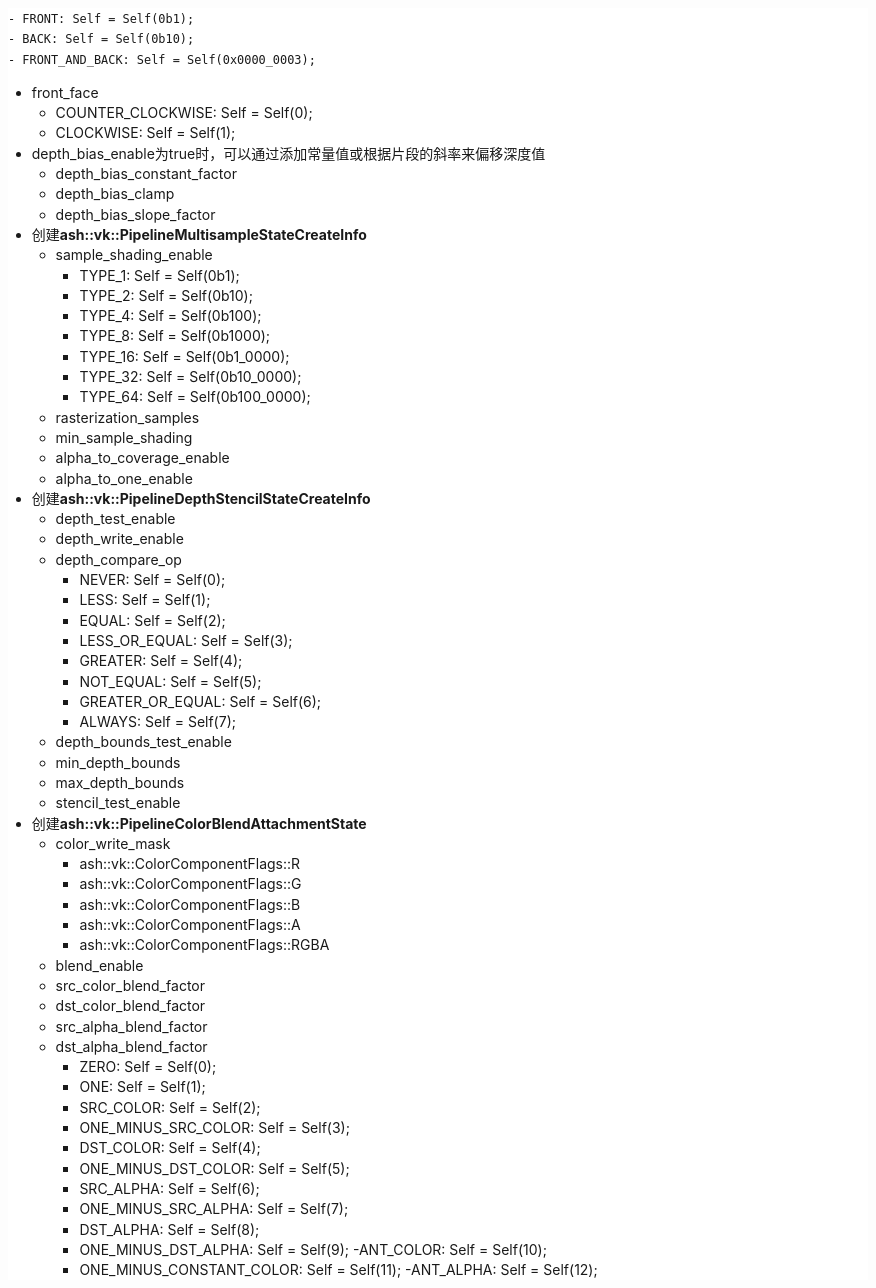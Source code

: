     - FRONT: Self = Self(0b1);
    - BACK: Self = Self(0b10);
    - FRONT_AND_BACK: Self = Self(0x0000_0003);
  - front_face
    - COUNTER_CLOCKWISE: Self = Self(0);
    - CLOCKWISE: Self = Self(1);
  - depth_bias_enable为true时，可以通过添加常量值或根据片段的斜率来偏移深度值
    - depth_bias_constant_factor
    - depth_bias_clamp
    - depth_bias_slope_factor
- 创建**ash::vk::PipelineMultisampleStateCreateInfo**
  - sample_shading_enable
    - TYPE_1: Self = Self(0b1);
    - TYPE_2: Self = Self(0b10);
    - TYPE_4: Self = Self(0b100);
    - TYPE_8: Self = Self(0b1000);
    - TYPE_16: Self = Self(0b1_0000);
    - TYPE_32: Self = Self(0b10_0000);
    - TYPE_64: Self = Self(0b100_0000);
  - rasterization_samples
  - min_sample_shading
  - alpha_to_coverage_enable
  - alpha_to_one_enable
- 创建**ash::vk::PipelineDepthStencilStateCreateInfo**
  - depth_test_enable
  - depth_write_enable
  - depth_compare_op
    - NEVER: Self = Self(0);
    - LESS: Self = Self(1);
    - EQUAL: Self = Self(2);
    - LESS_OR_EQUAL: Self = Self(3);
    - GREATER: Self = Self(4);
    - NOT_EQUAL: Self = Self(5);
    - GREATER_OR_EQUAL: Self = Self(6);
    - ALWAYS: Self = Self(7);
  - depth_bounds_test_enable
  - min_depth_bounds
  - max_depth_bounds
  - stencil_test_enable
- 创建**ash::vk::PipelineColorBlendAttachmentState**
  - color_write_mask
    - ash::vk::ColorComponentFlags::R
    - ash::vk::ColorComponentFlags::G
    - ash::vk::ColorComponentFlags::B
    - ash::vk::ColorComponentFlags::A
    - ash::vk::ColorComponentFlags::RGBA
  - blend_enable
  - src_color_blend_factor
  - dst_color_blend_factor
  - src_alpha_blend_factor
  - dst_alpha_blend_factor
    - ZERO: Self = Self(0);
    - ONE: Self = Self(1);
    - SRC_COLOR: Self = Self(2);
    - ONE_MINUS_SRC_COLOR: Self = Self(3);
    - DST_COLOR: Self = Self(4);
    - ONE_MINUS_DST_COLOR: Self = Self(5);
    - SRC_ALPHA: Self = Self(6);
    - ONE_MINUS_SRC_ALPHA: Self = Self(7);
    - DST_ALPHA: Self = Self(8);
    - ONE_MINUS_DST_ALPHA: Self = Self(9);
    -ANT_COLOR: Self = Self(10);
    - ONE_MINUS_CONSTANT_COLOR: Self = Self(11);
    -ANT_ALPHA: Self = Self(12);